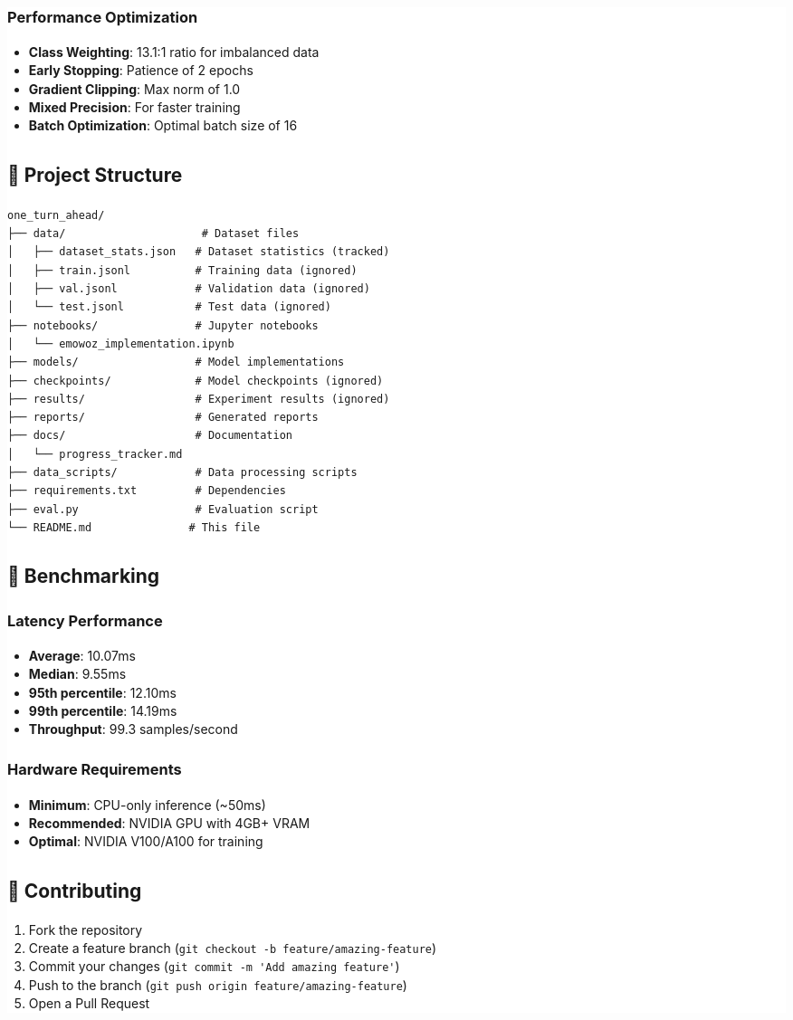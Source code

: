 ### Performance Optimization
- **Class Weighting**: 13.1:1 ratio for imbalanced data
- **Early Stopping**: Patience of 2 epochs
- **Gradient Clipping**: Max norm of 1.0
- **Mixed Precision**: For faster training
- **Batch Optimization**: Optimal batch size of 16

## 📁 Project Structure

```
one_turn_ahead/
├── data/                     # Dataset files
│   ├── dataset_stats.json   # Dataset statistics (tracked)
│   ├── train.jsonl          # Training data (ignored)
│   ├── val.jsonl            # Validation data (ignored)
│   └── test.jsonl           # Test data (ignored)
├── notebooks/               # Jupyter notebooks
│   └── emowoz_implementation.ipynb
├── models/                  # Model implementations
├── checkpoints/             # Model checkpoints (ignored)
├── results/                 # Experiment results (ignored)
├── reports/                 # Generated reports
├── docs/                    # Documentation
│   └── progress_tracker.md
├── data_scripts/            # Data processing scripts
├── requirements.txt         # Dependencies
├── eval.py                  # Evaluation script
└── README.md               # This file
```

## 🚦 Benchmarking

### Latency Performance
- **Average**: 10.07ms
- **Median**: 9.55ms  
- **95th percentile**: 12.10ms
- **99th percentile**: 14.19ms
- **Throughput**: 99.3 samples/second

### Hardware Requirements
- **Minimum**: CPU-only inference (~50ms)
- **Recommended**: NVIDIA GPU with 4GB+ VRAM
- **Optimal**: NVIDIA V100/A100 for training

## 🤝 Contributing

1. Fork the repository
2. Create a feature branch (`git checkout -b feature/amazing-feature`)
3. Commit your changes (`git commit -m 'Add amazing feature'`)
4. Push to the branch (`git push origin feature/amazing-feature`)
5. Open a Pull Request
